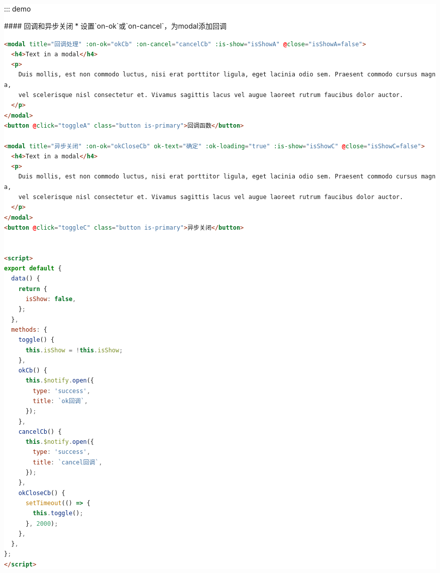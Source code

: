 
::: demo
<summary>
  #### 回调和异步关闭
  * 设置`on-ok`或`on-cancel`，为modal添加回调
</summary>

```html
<modal title="回调处理" :on-ok="okCb" :on-cancel="cancelCb" :is-show="isShowA" @close="isShowA=false">
  <h4>Text in a modal</h4>
  <p>
    Duis mollis, est non commodo luctus, nisi erat porttitor ligula, eget lacinia odio sem. Praesent commodo cursus magna,
    vel scelerisque nisl consectetur et. Vivamus sagittis lacus vel augue laoreet rutrum faucibus dolor auctor.
  </p>
</modal>
<button @click="toggleA" class="button is-primary">回调函数</button>

<modal title="异步关闭" :on-ok="okCloseCb" ok-text="确定" :ok-loading="true" :is-show="isShowC" @close="isShowC=false">
  <h4>Text in a modal</h4>
  <p>
    Duis mollis, est non commodo luctus, nisi erat porttitor ligula, eget lacinia odio sem. Praesent commodo cursus magna,
    vel scelerisque nisl consectetur et. Vivamus sagittis lacus vel augue laoreet rutrum faucibus dolor auctor.
  </p>
</modal>
<button @click="toggleC" class="button is-primary">异步关闭</button>


<script>
export default {
  data() {
    return {
      isShow: false,
    };
  },
  methods: {
    toggle() {
      this.isShow = !this.isShow;
    },
    okCb() {
      this.$notify.open({
        type: 'success',
        title: `ok回调`,
      });
    },
    cancelCb() {
      this.$notify.open({
        type: 'success',
        title: `cancel回调`,
      });
    },
    okCloseCb() {
      setTimeout(() => {
        this.toggle();
      }, 2000);
    },
  },
};
</script>
```